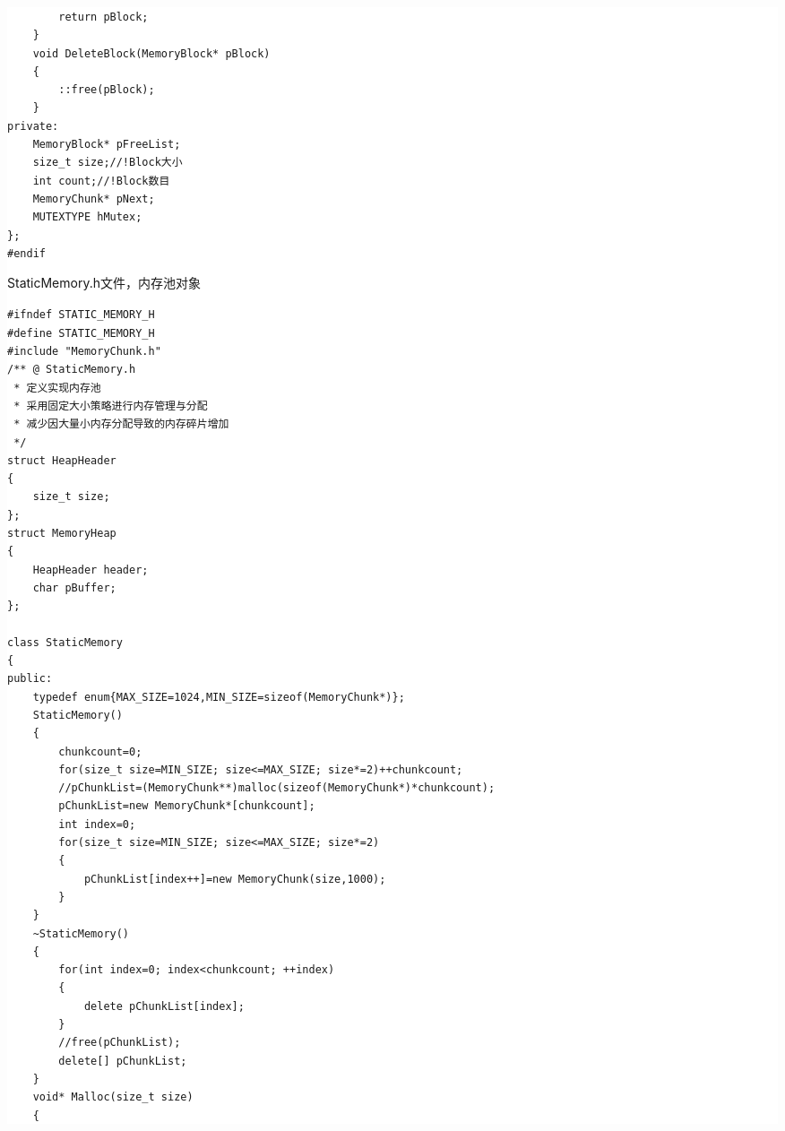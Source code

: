 ```text
        return pBlock;  
    }  
    void DeleteBlock(MemoryBlock* pBlock)  
    {  
        ::free(pBlock);  
    }  
private:  
    MemoryBlock* pFreeList;  
    size_t size;//!Block大小  
    int count;//!Block数目  
    MemoryChunk* pNext;  
    MUTEXTYPE hMutex;  
};  
#endif  
```

StaticMemory.h文件，内存池对象

```text
#ifndef STATIC_MEMORY_H  
#define STATIC_MEMORY_H  
#include "MemoryChunk.h"  
/** @ StaticMemory.h  
 * 定义实现内存池  
 * 采用固定大小策略进行内存管理与分配  
 * 减少因大量小内存分配导致的内存碎片增加  
 */  
struct HeapHeader  
{  
    size_t size;  
};  
struct MemoryHeap  
{  
    HeapHeader header;  
    char pBuffer;  
};  
  
class StaticMemory  
{  
public:  
    typedef enum{MAX_SIZE=1024,MIN_SIZE=sizeof(MemoryChunk*)};  
    StaticMemory()  
    {  
        chunkcount=0;  
        for(size_t size=MIN_SIZE; size<=MAX_SIZE; size*=2)++chunkcount;  
        //pChunkList=(MemoryChunk**)malloc(sizeof(MemoryChunk*)*chunkcount);  
        pChunkList=new MemoryChunk*[chunkcount];  
        int index=0;  
        for(size_t size=MIN_SIZE; size<=MAX_SIZE; size*=2)  
        {  
            pChunkList[index++]=new MemoryChunk(size,1000);  
        }  
    }  
    ~StaticMemory()  
    {  
        for(int index=0; index<chunkcount; ++index)  
        {  
            delete pChunkList[index];  
        }  
        //free(pChunkList);  
        delete[] pChunkList;  
    }  
    void* Malloc(size_t size)  
    {  
```